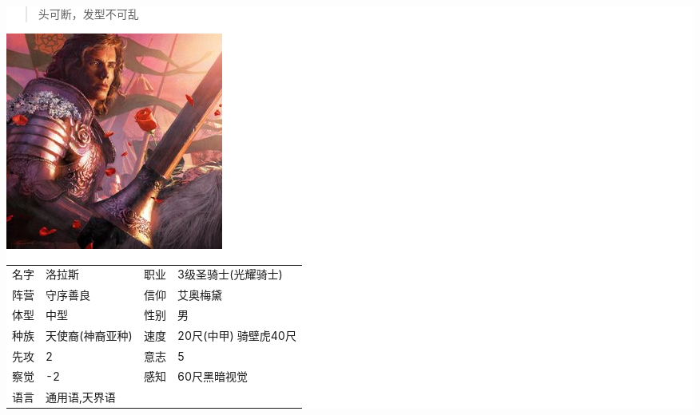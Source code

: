 > 头可断，发型不可乱

![](../../res/avatar/洛拉斯.jpg)

<table>
  <tr>
      <td>名字</td>
      <td>洛拉斯</td>
      <td>职业</td>
      <td>3级圣骑士(光耀骑士)</td>
  </tr>
  <tr>
      <td>阵营</td>
      <td>守序善良</td>
      <td>信仰</td>
      <td>艾奥梅黛</td>
  </tr>
  <tr>
      <td>体型</td>
      <td>中型</td>
      <td>性别</td>
      <td>男</td>
  </tr>
  <tr>
      <td>种族</td>
      <td>天使裔(神裔亚种)</td>
      <td>速度</td>
      <td>20尺(中甲) 骑壁虎40尺</td>
  </tr>
  <tr>
      <td>先攻</td>
      <td>2</td>
      <td>意志</td>
      <td>5</td>
  </tr>
  <tr>
      <td>察觉</td>
      <td>-2</td>
      <td>感知</td>
      <td>60尺黑暗视觉</td>
  </tr>
  <tr>
      <td>语言</td>
      <td colspan="3">通用语,天界语</td>
  </tr>
</table> 
